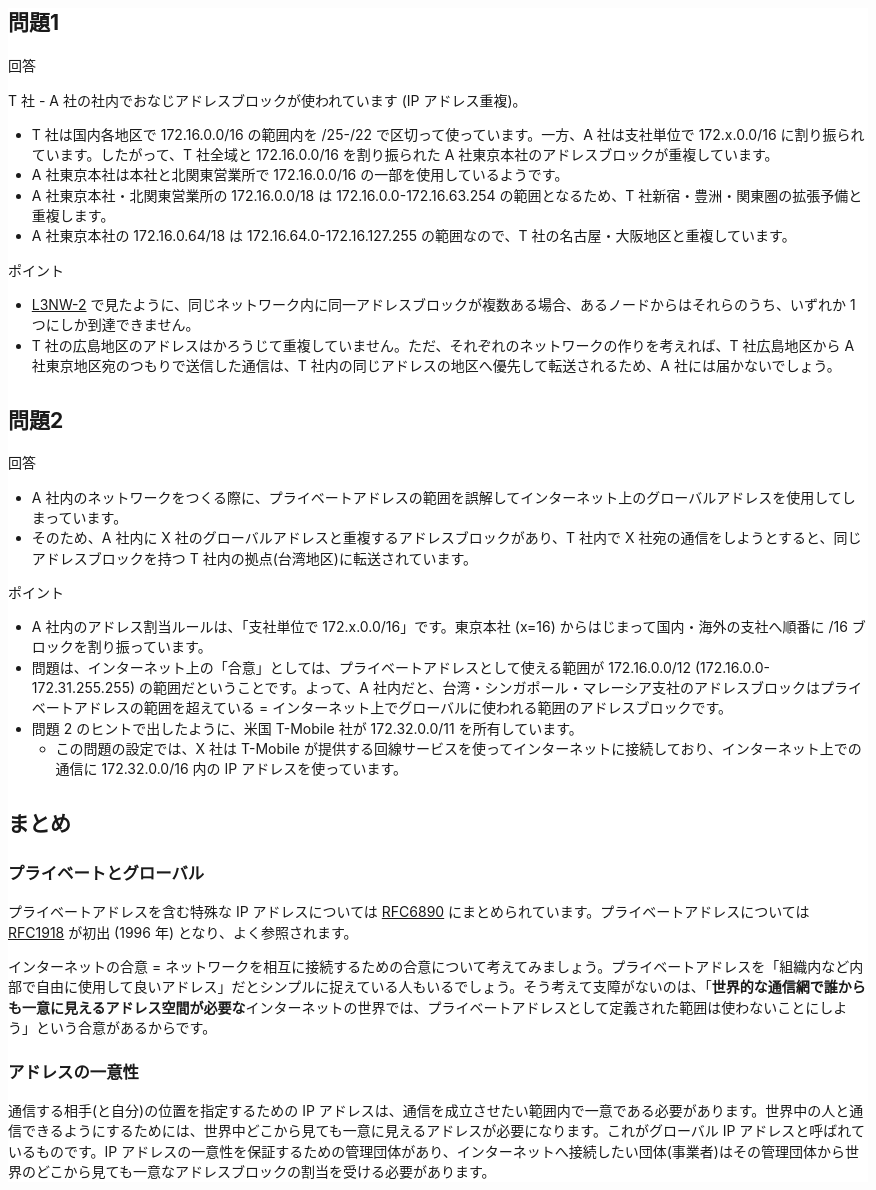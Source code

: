 ## 問題1

回答

T 社 - A 社の社内でおなじアドレスブロックが使われています (IP アドレス重複)。

* T 社は国内各地区で 172.16.0.0/16 の範囲内を /25-/22 で区切って使っています。一方、A 社は支社単位で 172.x.0.0/16 に割り振られています。したがって、T 社全域と 172.16.0.0/16 を割り振られた A 社東京本社のアドレスブロックが重複しています。
* A 社東京本社は本社と北関東営業所で 172.16.0.0/16 の一部を使用しているようです。
* A 社東京本社・北関東営業所の 172.16.0.0/18 は 172.16.0.0-172.16.63.254 の範囲となるため、T 社新宿・豊洲・関東圏の拡張予備と重複します。
* A 社東京本社の 172.16.0.64/18 は 172.16.64.0-172.16.127.255 の範囲なので、T 社の名古屋・大阪地区と重複しています。

ポイント

* [L3NW-2](../l3nw_2/l3nw_2.md) で見たように、同じネットワーク内に同一アドレスブロックが複数ある場合、あるノードからはそれらのうち、いずれか 1 つにしか到達できません。
* T 社の広島地区のアドレスはかろうじて重複していません。ただ、それぞれのネットワークの作りを考えれば、T 社広島地区から A 社東京地区宛のつもりで送信した通信は、T 社内の同じアドレスの地区へ優先して転送されるため、A 社には届かないでしょう。

## 問題2

回答

* A 社内のネットワークをつくる際に、プライベートアドレスの範囲を誤解してインターネット上のグローバルアドレスを使用してしまっています。
* そのため、A 社内に X 社のグローバルアドレスと重複するアドレスブロックがあり、T 社内で X 社宛の通信をしようとすると、同じアドレスブロックを持つ T 社内の拠点(台湾地区)に転送されています。

ポイント

* A 社内のアドレス割当ルールは、「支社単位で 172.x.0.0/16」です。東京本社 (x=16) からはじまって国内・海外の支社へ順番に /16 ブロックを割り振っています。
* 問題は、インターネット上の「合意」としては、プライベートアドレスとして使える範囲が 172.16.0.0/12 (172.16.0.0-172.31.255.255) の範囲だということです。よって、A 社内だと、台湾・シンガポール・マレーシア支社のアドレスブロックはプライベートアドレスの範囲を超えている = インターネット上でグローバルに使われる範囲のアドレスブロックです。
* 問題 2 のヒントで出したように、米国 T-Mobile 社が 172.32.0.0/11 を所有しています。
  * この問題の設定では、X 社は T-Mobile が提供する回線サービスを使ってインターネットに接続しており、インターネット上での通信に 172.32.0.0/16 内の IP アドレスを使っています。


## まとめ

### プライベートとグローバル

プライベートアドレスを含む特殊な IP アドレスについては [RFC6890](https://datatracker.ietf.org/doc/html/rfc6890) にまとめられています。プライベートアドレスについては [RFC1918](https://datatracker.ietf.org/doc/html/rfc1918) が初出 (1996 年) となり、よく参照されます。

インターネットの合意 = ネットワークを相互に接続するための合意について考えてみましょう。プライベートアドレスを「組織内など内部で自由に使用して良いアドレス」だとシンプルに捉えている人もいるでしょう。そう考えて支障がないのは、「**世界的な通信網で誰からも一意に見えるアドレス空間が必要な**インターネットの世界では、プライベートアドレスとして定義された範囲は使わないことにしよう」という合意があるからです。

### アドレスの一意性

通信する相手(と自分)の位置を指定するための IP アドレスは、通信を成立させたい範囲内で一意である必要があります。世界中の人と通信できるようにするためには、世界中どこから見ても一意に見えるアドレスが必要になります。これがグローバル IP アドレスと呼ばれているものです。IP アドレスの一意性を保証するための管理団体があり、インターネットへ接続したい団体(事業者)はその管理団体から世界のどこから見ても一意なアドレスブロックの割当を受ける必要があります。
